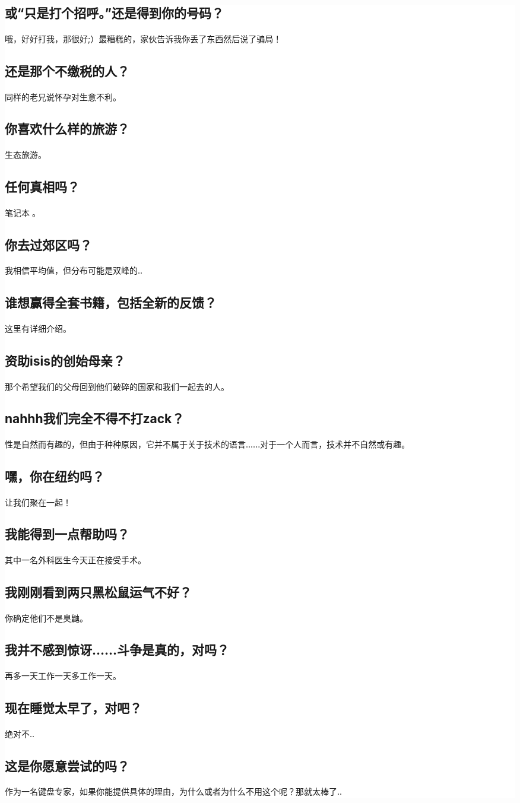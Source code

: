 ## 或“只是打个招呼。”还是得到你的号码？
哦，好好打我，那很好;）最糟糕的，家伙告诉我你丢了东西然后说了骗局！

## 还是那个不缴税的人？
同样的老兄说怀孕对生意不利。

## 你喜欢什么样的旅游？
生态旅游。

## 任何真相吗？
笔记本 。

## 你去过郊区吗？
我相信平均值，但分布可能是双峰的..

## 谁想赢得全套书籍，包括全新的反馈？
这里有详细介绍。

## 资助isis的创始母亲？
那个希望我们的父母回到他们破碎的国家和我们一起去的人。

##  nahhh我们完全不得不打zack？
性是自然而有趣的，但由于种种原因，它并不属于关于技术的语言......对于一个人而言，技术并不自然或有趣。

## 嘿，你在纽约吗？
让我们聚在一起！

## 我能得到一点帮助吗？
其中一名外科医生今天正在接受手术。

## 我刚刚看到两只黑松鼠运气不好？
你确定他们不是臭鼬。

## 我并不感到惊讶......斗争是真的，对吗？
再多一天工作一天多工作一天。

## 现在睡觉太早了，对吧？
绝对不..

## 这是你愿意尝试的吗？
作为一名键盘专家，如果你能提供具体的理由，为什么或者为什么不用这个呢？那就太棒了..
